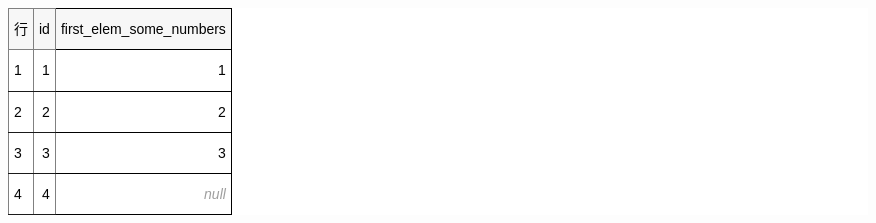 <table style="border-collapse:collapse;border-spacing:0" class="tg"><thead><tr><th style="background-color:#F7F7F7;border-color:inherit;border-style:solid;border-width:1px;color:rgba(0, 0, 0, 0.99);font-family:Arial, sans-serif;font-size:14px;font-weight:normal;overflow:hidden;padding:10px 5px;text-align:left;vertical-align:middle;word-break:normal"><span style="font-weight:400;font-style:inherit;color:rgba(0, 0, 0, 0.99);background-color:#F7F7F7">行</span></th><th style="background-color:#F7F7F7;border-color:inherit;border-style:solid;border-width:1px;color:rgba(0, 0, 0, 0.99);font-family:Arial, sans-serif;font-size:14px;font-weight:normal;overflow:hidden;padding:10px 5px;text-align:left;vertical-align:middle;word-break:normal"><span style="font-weight:400;font-style:inherit;color:rgba(0, 0, 0, 0.99);background-color:#F7F7F7">id</span></th><th style="background-color:#F7F7F7;border-color:black;border-style:solid;border-width:1px;color:rgba(0, 0, 0, 0.99);font-family:Arial, sans-serif;font-size:14px;font-weight:normal;overflow:hidden;padding:10px 5px;text-align:left;vertical-align:middle;word-break:normal"><span style="font-weight:400;font-style:inherit;color:rgba(0, 0, 0, 0.99);background-color:#F7F7F7">first_elem_some_numbers</span></th></tr></thead><tbody><tr><td style="background-color:#FFF;border-color:inherit;border-style:solid;border-width:1px;color:rgba(0, 0, 0, 0.99);font-family:Arial, sans-serif;font-size:14px;overflow:hidden;padding:10px 5px;text-align:left;vertical-align:top;word-break:normal"><span style="font-weight:inherit;font-style:inherit;color:rgba(0, 0, 0, 0.99)">1</span></td><td style="background-color:#FFF;border-color:inherit;border-style:solid;border-width:1px;color:rgba(0, 0, 0, 0.99);font-family:Arial, sans-serif;font-size:14px;overflow:hidden;padding:10px 5px;text-align:right;vertical-align:top;word-break:normal"><span style="font-weight:inherit;font-style:inherit">1</span></td><td style="background-color:#FFF;border-color:black;border-style:solid;border-width:1px;color:rgba(0, 0, 0, 0.99);font-family:Arial, sans-serif;font-size:14px;overflow:hidden;padding:10px 5px;text-align:right;vertical-align:top;word-break:normal"><span style="font-weight:inherit;font-style:inherit">1</span></td></tr><tr><td style="background-color:#FFF;border-color:inherit;border-style:solid;border-width:1px;color:rgba(0, 0, 0, 0.99);font-family:Arial, sans-serif;font-size:14px;overflow:hidden;padding:10px 5px;text-align:left;vertical-align:top;word-break:normal"><span style="font-weight:inherit;font-style:inherit;color:rgba(0, 0, 0, 0.99)">2</span></td><td style="background-color:#FFF;border-color:inherit;border-style:solid;border-width:1px;color:rgba(0, 0, 0, 0.99);font-family:Arial, sans-serif;font-size:14px;overflow:hidden;padding:10px 5px;text-align:right;vertical-align:top;word-break:normal"><span style="font-weight:inherit;font-style:inherit">2</span></td><td style="background-color:#FFF;border-color:black;border-style:solid;border-width:1px;color:rgba(0, 0, 0, 0.99);font-family:Arial, sans-serif;font-size:14px;overflow:hidden;padding:10px 5px;text-align:right;vertical-align:top;word-break:normal"><span style="font-weight:inherit;font-style:inherit">2</span></td></tr><tr><td style="background-color:#FFF;border-color:inherit;border-style:solid;border-width:1px;color:rgba(0, 0, 0, 0.99);font-family:Arial, sans-serif;font-size:14px;overflow:hidden;padding:10px 5px;text-align:left;vertical-align:top;word-break:normal"><span style="font-weight:inherit;font-style:inherit;color:rgba(0, 0, 0, 0.99)">3</span></td><td style="background-color:#FFF;border-color:inherit;border-style:solid;border-width:1px;color:rgba(0, 0, 0, 0.99);font-family:Arial, sans-serif;font-size:14px;overflow:hidden;padding:10px 5px;text-align:right;vertical-align:top;word-break:normal"><span style="font-weight:inherit;font-style:inherit">3</span></td><td style="background-color:#FFF;border-color:black;border-style:solid;border-width:1px;color:rgba(0, 0, 0, 0.99);font-family:Arial, sans-serif;font-size:14px;overflow:hidden;padding:10px 5px;text-align:right;vertical-align:top;word-break:normal"><span style="font-weight:inherit;font-style:inherit">3</span></td></tr><tr><td style="background-color:#FFF;border-color:inherit;border-style:solid;border-width:1px;color:rgba(0, 0, 0, 0.99);font-family:Arial, sans-serif;font-size:14px;overflow:hidden;padding:10px 5px;text-align:left;vertical-align:top;word-break:normal"><span style="font-weight:inherit;font-style:inherit;color:rgba(0, 0, 0, 0.99)">4</span></td><td style="background-color:#FFF;border-color:inherit;border-style:solid;border-width:1px;color:rgba(0, 0, 0, 0.99);font-family:Arial, sans-serif;font-size:14px;overflow:hidden;padding:10px 5px;text-align:right;vertical-align:top;word-break:normal"><span style="font-weight:inherit;font-style:inherit">4</span></td><td style="background-color:#FFF;border-color:black;border-style:solid;border-width:1px;color:rgba(0, 0, 0, 0.38);font-family:Arial, sans-serif;font-size:14px;font-style:italic;overflow:hidden;padding:10px 5px;text-align:right;vertical-align:top;word-break:normal"><span style="font-weight:inherit;font-style:italic;color:rgba(0, 0, 0, 0.38)">null</span></td></tr></tbody></table>
</center>
